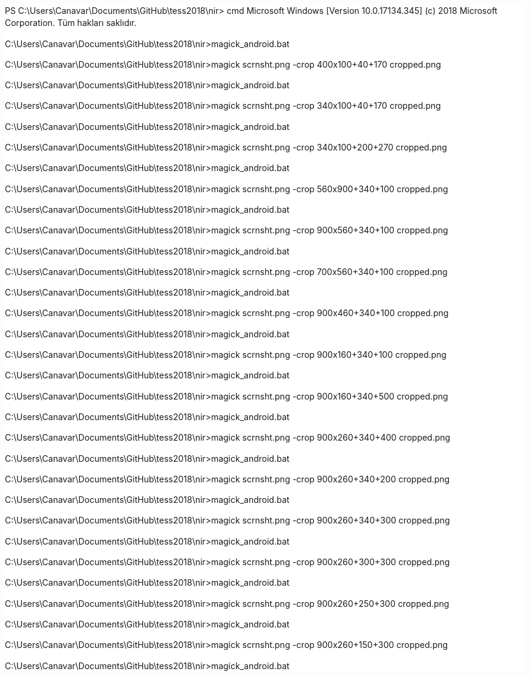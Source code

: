 PS C:\Users\Canavar\Documents\GitHub\tess2018\nir> cmd
Microsoft Windows [Version 10.0.17134.345]
(c) 2018 Microsoft Corporation. Tüm hakları saklıdır.

C:\Users\Canavar\Documents\GitHub\tess2018\nir>magick_android.bat

C:\Users\Canavar\Documents\GitHub\tess2018\nir>magick scrnsht.png -crop 400x100+40+170 cropped.png

C:\Users\Canavar\Documents\GitHub\tess2018\nir>magick_android.bat

C:\Users\Canavar\Documents\GitHub\tess2018\nir>magick scrnsht.png -crop 340x100+40+170 cropped.png

C:\Users\Canavar\Documents\GitHub\tess2018\nir>magick_android.bat

C:\Users\Canavar\Documents\GitHub\tess2018\nir>magick scrnsht.png -crop 340x100+200+270 cropped.png

C:\Users\Canavar\Documents\GitHub\tess2018\nir>magick_android.bat

C:\Users\Canavar\Documents\GitHub\tess2018\nir>magick scrnsht.png -crop 560x900+340+100 cropped.png

C:\Users\Canavar\Documents\GitHub\tess2018\nir>magick_android.bat

C:\Users\Canavar\Documents\GitHub\tess2018\nir>magick scrnsht.png -crop 900x560+340+100 cropped.png

C:\Users\Canavar\Documents\GitHub\tess2018\nir>magick_android.bat

C:\Users\Canavar\Documents\GitHub\tess2018\nir>magick scrnsht.png -crop 700x560+340+100 cropped.png

C:\Users\Canavar\Documents\GitHub\tess2018\nir>magick_android.bat

C:\Users\Canavar\Documents\GitHub\tess2018\nir>magick scrnsht.png -crop 900x460+340+100 cropped.png

C:\Users\Canavar\Documents\GitHub\tess2018\nir>magick_android.bat

C:\Users\Canavar\Documents\GitHub\tess2018\nir>magick scrnsht.png -crop 900x160+340+100 cropped.png

C:\Users\Canavar\Documents\GitHub\tess2018\nir>magick_android.bat

C:\Users\Canavar\Documents\GitHub\tess2018\nir>magick scrnsht.png -crop 900x160+340+500 cropped.png

C:\Users\Canavar\Documents\GitHub\tess2018\nir>magick_android.bat

C:\Users\Canavar\Documents\GitHub\tess2018\nir>magick scrnsht.png -crop 900x260+340+400 cropped.png

C:\Users\Canavar\Documents\GitHub\tess2018\nir>magick_android.bat

C:\Users\Canavar\Documents\GitHub\tess2018\nir>magick scrnsht.png -crop 900x260+340+200 cropped.png

C:\Users\Canavar\Documents\GitHub\tess2018\nir>magick_android.bat

C:\Users\Canavar\Documents\GitHub\tess2018\nir>magick scrnsht.png -crop 900x260+340+300 cropped.png

C:\Users\Canavar\Documents\GitHub\tess2018\nir>magick_android.bat

C:\Users\Canavar\Documents\GitHub\tess2018\nir>magick scrnsht.png -crop 900x260+300+300 cropped.png

C:\Users\Canavar\Documents\GitHub\tess2018\nir>magick_android.bat

C:\Users\Canavar\Documents\GitHub\tess2018\nir>magick scrnsht.png -crop 900x260+250+300 cropped.png

C:\Users\Canavar\Documents\GitHub\tess2018\nir>magick_android.bat

C:\Users\Canavar\Documents\GitHub\tess2018\nir>magick scrnsht.png -crop 900x260+150+300 cropped.png

C:\Users\Canavar\Documents\GitHub\tess2018\nir>magick_android.bat
